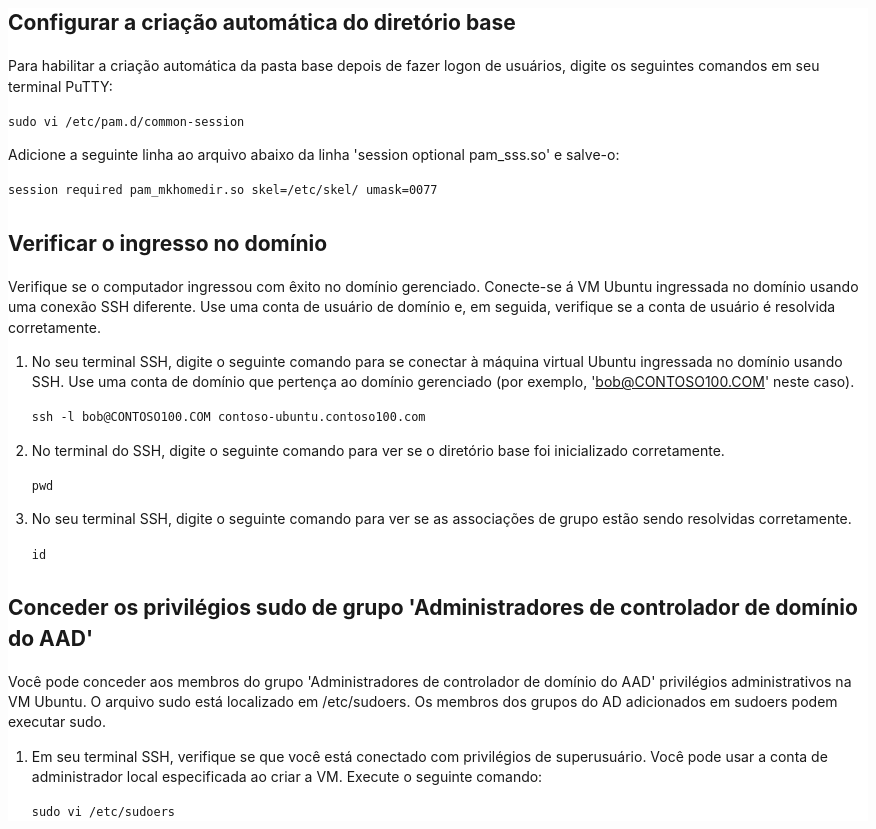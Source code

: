 
## <a name="configure-automatic-home-directory-creation"></a>Configurar a criação automática do diretório base
Para habilitar a criação automática da pasta base depois de fazer logon de usuários, digite os seguintes comandos em seu terminal PuTTY:
```
sudo vi /etc/pam.d/common-session
```

Adicione a seguinte linha ao arquivo abaixo da linha 'session optional pam_sss.so' e salve-o:
```
session required pam_mkhomedir.so skel=/etc/skel/ umask=0077
```


## <a name="verify-domain-join"></a>Verificar o ingresso no domínio
Verifique se o computador ingressou com êxito no domínio gerenciado. Conecte-se á VM Ubuntu ingressada no domínio usando uma conexão SSH diferente. Use uma conta de usuário de domínio e, em seguida, verifique se a conta de usuário é resolvida corretamente.

1. No seu terminal SSH, digite o seguinte comando para se conectar à máquina virtual Ubuntu ingressada no domínio usando SSH. Use uma conta de domínio que pertença ao domínio gerenciado (por exemplo, 'bob@CONTOSO100.COM' neste caso).
    ```
    ssh -l bob@CONTOSO100.COM contoso-ubuntu.contoso100.com
    ```

2. No terminal do SSH, digite o seguinte comando para ver se o diretório base foi inicializado corretamente.
    ```
    pwd
    ```

3. No seu terminal SSH, digite o seguinte comando para ver se as associações de grupo estão sendo resolvidas corretamente.
    ```
    id
    ```


## <a name="grant-the-aad-dc-administrators-group-sudo-privileges"></a>Conceder os privilégios sudo de grupo 'Administradores de controlador de domínio do AAD'
Você pode conceder aos membros do grupo 'Administradores de controlador de domínio do AAD' privilégios administrativos na VM Ubuntu. O arquivo sudo está localizado em /etc/sudoers. Os membros dos grupos do AD adicionados em sudoers podem executar sudo.

1. Em seu terminal SSH, verifique se que você está conectado com privilégios de superusuário. Você pode usar a conta de administrador local especificada ao criar a VM. Execute o seguinte comando:
    ```
    sudo vi /etc/sudoers
    ```
